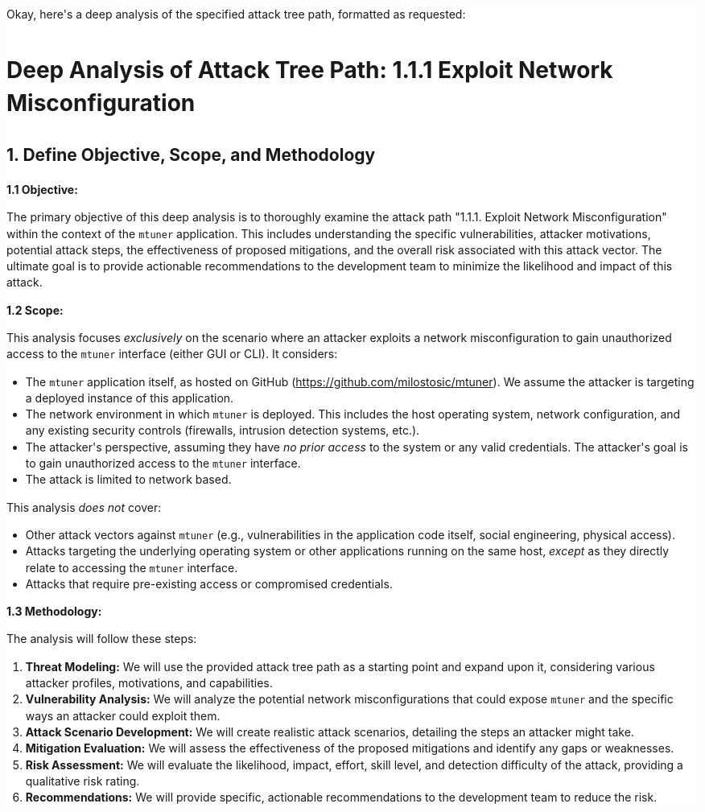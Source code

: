 Okay, here's a deep analysis of the specified attack tree path, formatted as requested:

# Deep Analysis of Attack Tree Path: 1.1.1 Exploit Network Misconfiguration

## 1. Define Objective, Scope, and Methodology

**1.1 Objective:**

The primary objective of this deep analysis is to thoroughly examine the attack path "1.1.1. Exploit Network Misconfiguration" within the context of the `mtuner` application.  This includes understanding the specific vulnerabilities, attacker motivations, potential attack steps, the effectiveness of proposed mitigations, and the overall risk associated with this attack vector.  The ultimate goal is to provide actionable recommendations to the development team to minimize the likelihood and impact of this attack.

**1.2 Scope:**

This analysis focuses *exclusively* on the scenario where an attacker exploits a network misconfiguration to gain unauthorized access to the `mtuner` interface (either GUI or CLI).  It considers:

*   The `mtuner` application itself, as hosted on GitHub (https://github.com/milostosic/mtuner).  We assume the attacker is targeting a deployed instance of this application.
*   The network environment in which `mtuner` is deployed.  This includes the host operating system, network configuration, and any existing security controls (firewalls, intrusion detection systems, etc.).
*   The attacker's perspective, assuming they have *no prior access* to the system or any valid credentials.  The attacker's goal is to gain unauthorized access to the `mtuner` interface.
*   The attack is limited to network based.

This analysis *does not* cover:

*   Other attack vectors against `mtuner` (e.g., vulnerabilities in the application code itself, social engineering, physical access).
*   Attacks targeting the underlying operating system or other applications running on the same host, *except* as they directly relate to accessing the `mtuner` interface.
*   Attacks that require pre-existing access or compromised credentials.

**1.3 Methodology:**

The analysis will follow these steps:

1.  **Threat Modeling:**  We will use the provided attack tree path as a starting point and expand upon it, considering various attacker profiles, motivations, and capabilities.
2.  **Vulnerability Analysis:** We will analyze the potential network misconfigurations that could expose `mtuner` and the specific ways an attacker could exploit them.
3.  **Attack Scenario Development:** We will create realistic attack scenarios, detailing the steps an attacker might take.
4.  **Mitigation Evaluation:** We will assess the effectiveness of the proposed mitigations and identify any gaps or weaknesses.
5.  **Risk Assessment:** We will evaluate the likelihood, impact, effort, skill level, and detection difficulty of the attack, providing a qualitative risk rating.
6.  **Recommendations:** We will provide specific, actionable recommendations to the development team to reduce the risk.
